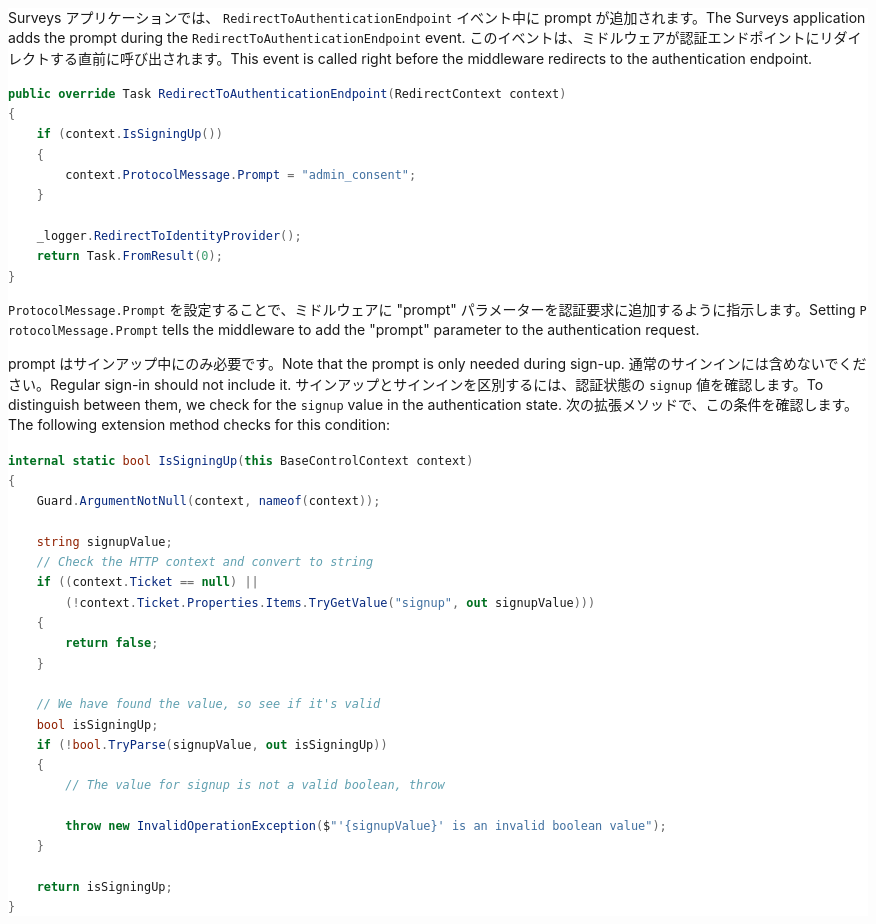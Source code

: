 

<span data-ttu-id="8d8ef-150">Surveys アプリケーションでは、 `RedirectToAuthenticationEndpoint` イベント中に prompt が追加されます。</span><span class="sxs-lookup"><span data-stu-id="8d8ef-150">The Surveys application adds the prompt during the `RedirectToAuthenticationEndpoint` event.</span></span> <span data-ttu-id="8d8ef-151">このイベントは、ミドルウェアが認証エンドポイントにリダイレクトする直前に呼び出されます。</span><span class="sxs-lookup"><span data-stu-id="8d8ef-151">This event is called right before the middleware redirects to the authentication endpoint.</span></span>

```csharp
public override Task RedirectToAuthenticationEndpoint(RedirectContext context)
{
    if (context.IsSigningUp())
    {
        context.ProtocolMessage.Prompt = "admin_consent";
    }

    _logger.RedirectToIdentityProvider();
    return Task.FromResult(0);
}
```

<span data-ttu-id="8d8ef-152">`ProtocolMessage.Prompt` を設定することで、ミドルウェアに "prompt" パラメーターを認証要求に追加するように指示します。</span><span class="sxs-lookup"><span data-stu-id="8d8ef-152">Setting `ProtocolMessage.Prompt` tells the middleware to add the "prompt" parameter to the authentication request.</span></span>

<span data-ttu-id="8d8ef-153">prompt はサインアップ中にのみ必要です。</span><span class="sxs-lookup"><span data-stu-id="8d8ef-153">Note that the prompt is only needed during sign-up.</span></span> <span data-ttu-id="8d8ef-154">通常のサインインには含めないでください。</span><span class="sxs-lookup"><span data-stu-id="8d8ef-154">Regular sign-in should not include it.</span></span> <span data-ttu-id="8d8ef-155">サインアップとサインインを区別するには、認証状態の `signup` 値を確認します。</span><span class="sxs-lookup"><span data-stu-id="8d8ef-155">To distinguish between them, we check for the `signup` value in the authentication state.</span></span> <span data-ttu-id="8d8ef-156">次の拡張メソッドで、この条件を確認します。</span><span class="sxs-lookup"><span data-stu-id="8d8ef-156">The following extension method checks for this condition:</span></span>

```csharp
internal static bool IsSigningUp(this BaseControlContext context)
{
    Guard.ArgumentNotNull(context, nameof(context));

    string signupValue;
    // Check the HTTP context and convert to string
    if ((context.Ticket == null) ||
        (!context.Ticket.Properties.Items.TryGetValue("signup", out signupValue)))
    {
        return false;
    }

    // We have found the value, so see if it's valid
    bool isSigningUp;
    if (!bool.TryParse(signupValue, out isSigningUp))
    {
        // The value for signup is not a valid boolean, throw

        throw new InvalidOperationException($"'{signupValue}' is an invalid boolean value");
    }

    return isSigningUp;
}
```

